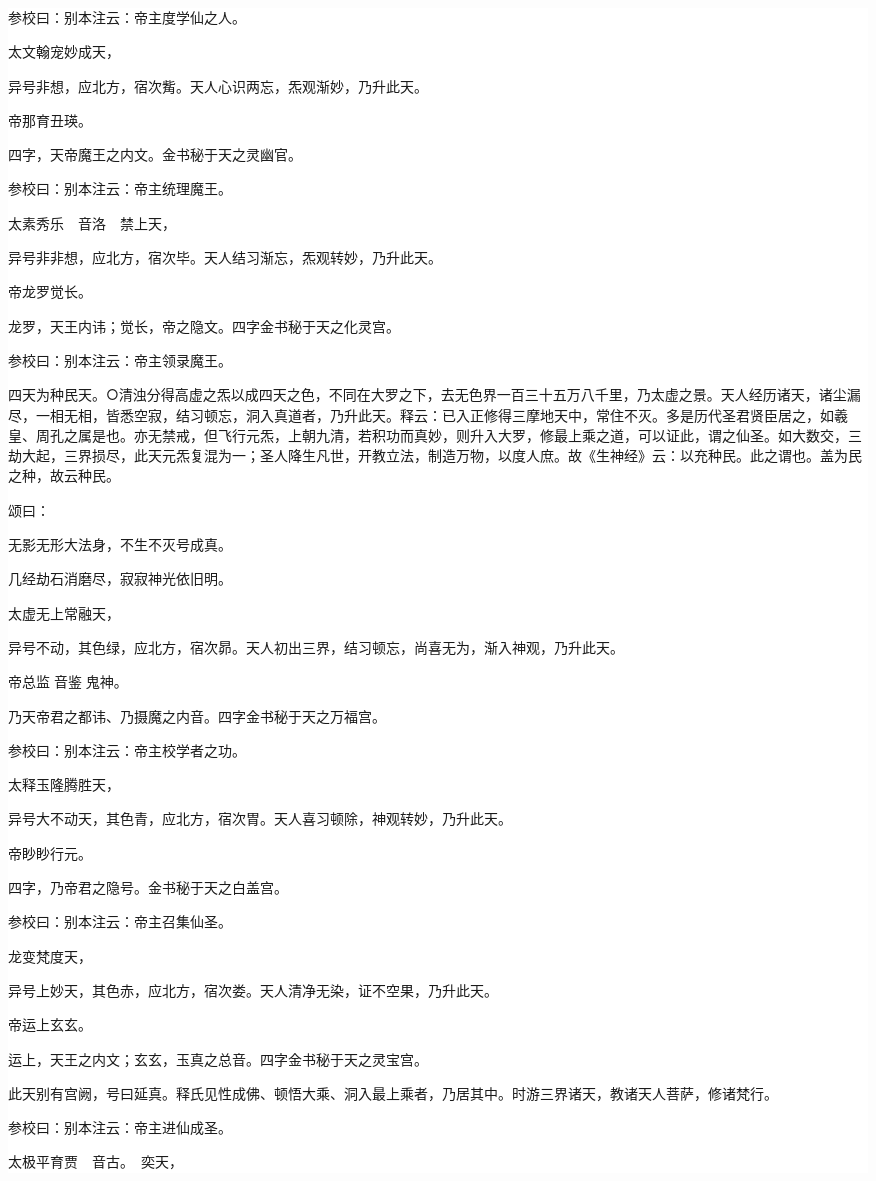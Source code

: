 参校曰：别本注云：帝主度学仙之人。  

太文翰宠妙成天，  

异号非想，应北方，宿次觜。天人心识两忘，炁观渐妙，乃升此天。  

帝那育丑瑛。  

四字，天帝魔王之内文。金书秘于天之灵幽官。  

参校曰：别本注云：帝主统理魔王。  

太素秀乐　音洛　禁上天，  

异号非非想，应北方，宿次毕。天人结习渐忘，炁观转妙，乃升此天。  

帝龙罗觉长。  

龙罗，天王内讳；觉长，帝之隐文。四字金书秘于天之化灵宫。  

参校曰：别本注云：帝主领录魔王。  

四天为种民天。○清浊分得高虚之炁以成四天之色，不同在大罗之下，去无色界一百三十五万八千里，乃太虚之景。天人经历诸天，诸尘漏尽，一相无相，皆悉空寂，结习顿忘，洞入真道者，乃升此天。释云：已入正修得三摩地天中，常住不灭。多是历代圣君贤臣居之，如羲皇、周孔之属是也。亦无禁戒，但飞行元炁，上朝九清，若积功而真妙，则升入大罗，修最上乘之道，可以证此，谓之仙圣。如大数交，三劫大起，三界损尽，此天元炁复混为一；圣人降生凡世，开教立法，制造万物，以度人庶。故《生神经》云：以充种民。此之谓也。盖为民之种，故云种民。  

颂曰：  

无影无形大法身，不生不灭号成真。  

几经劫石消磨尽，寂寂神光依旧明。  

太虚无上常融天，  

异号不动，其色绿，应北方，宿次昴。天人初出三界，结习顿忘，尚喜无为，渐入神观，乃升此天。  

帝总监 音鉴 鬼神。  

乃天帝君之都讳、乃摄魔之内音。四字金书秘于天之万福宫。  

参校曰：别本注云：帝主校学者之功。  

太释玉隆腾胜天，  

异号大不动天，其色青，应北方，宿次胃。天人喜习顿除，神观转妙，乃升此天。  

帝眇眇行元。  

四字，乃帝君之隐号。金书秘于天之白盖宫。  

参校曰：别本注云：帝主召集仙圣。  

龙变梵度天，  

异号上妙天，其色赤，应北方，宿次娄。天人清净无染，证不空果，乃升此天。  

帝运上玄玄。  

运上，天王之内文；玄玄，玉真之总音。四字金书秘于天之灵宝宫。  

此天别有宫阙，号曰延真。释氏见性成佛、顿悟大乘、洞入最上乘者，乃居其中。时游三界诸天，教诸天人菩萨，修诸梵行。  

参校曰：别本注云：帝主进仙成圣。  

太极平育贾　音古。　奕天，  

